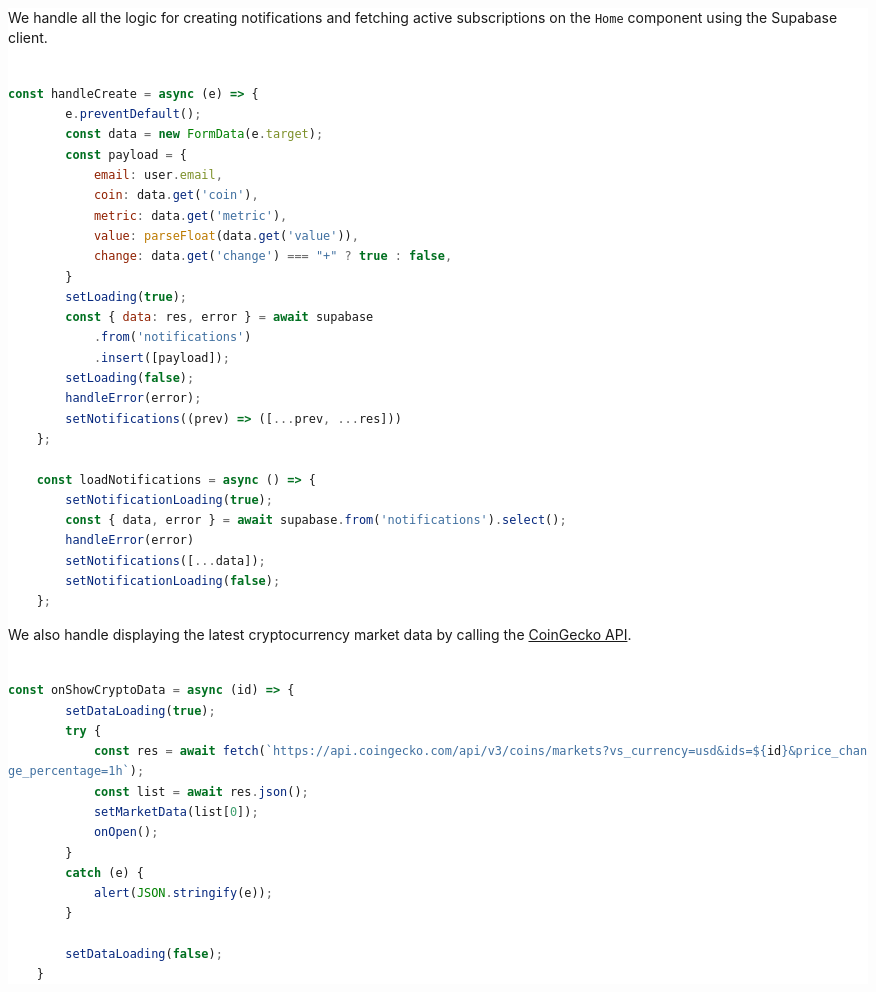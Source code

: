 We handle all the logic for creating notifications and fetching active subscriptions on the `Home` component using the Supabase client. 

```jsx

const handleCreate = async (e) => {
        e.preventDefault();
        const data = new FormData(e.target);
        const payload = {
            email: user.email,
            coin: data.get('coin'),
            metric: data.get('metric'),
            value: parseFloat(data.get('value')),
            change: data.get('change') === "+" ? true : false,
        }
        setLoading(true);
        const { data: res, error } = await supabase
            .from('notifications')
            .insert([payload]);
        setLoading(false);
        handleError(error);
        setNotifications((prev) => ([...prev, ...res]))
    };
   
    const loadNotifications = async () => {
        setNotificationLoading(true);
        const { data, error } = await supabase.from('notifications').select();
        handleError(error)
        setNotifications([...data]);
        setNotificationLoading(false);
    };


```

We also handle displaying the latest cryptocurrency market data by calling the [CoinGecko API](https://www.coingecko.com/en/api/documentation). 


```jsx

const onShowCryptoData = async (id) => {
        setDataLoading(true);
        try {
            const res = await fetch(`https://api.coingecko.com/api/v3/coins/markets?vs_currency=usd&ids=${id}&price_change_percentage=1h`);
            const list = await res.json();
            setMarketData(list[0]);
            onOpen();
        }
        catch (e) {
            alert(JSON.stringify(e));
        }

        setDataLoading(false);
    }

```
